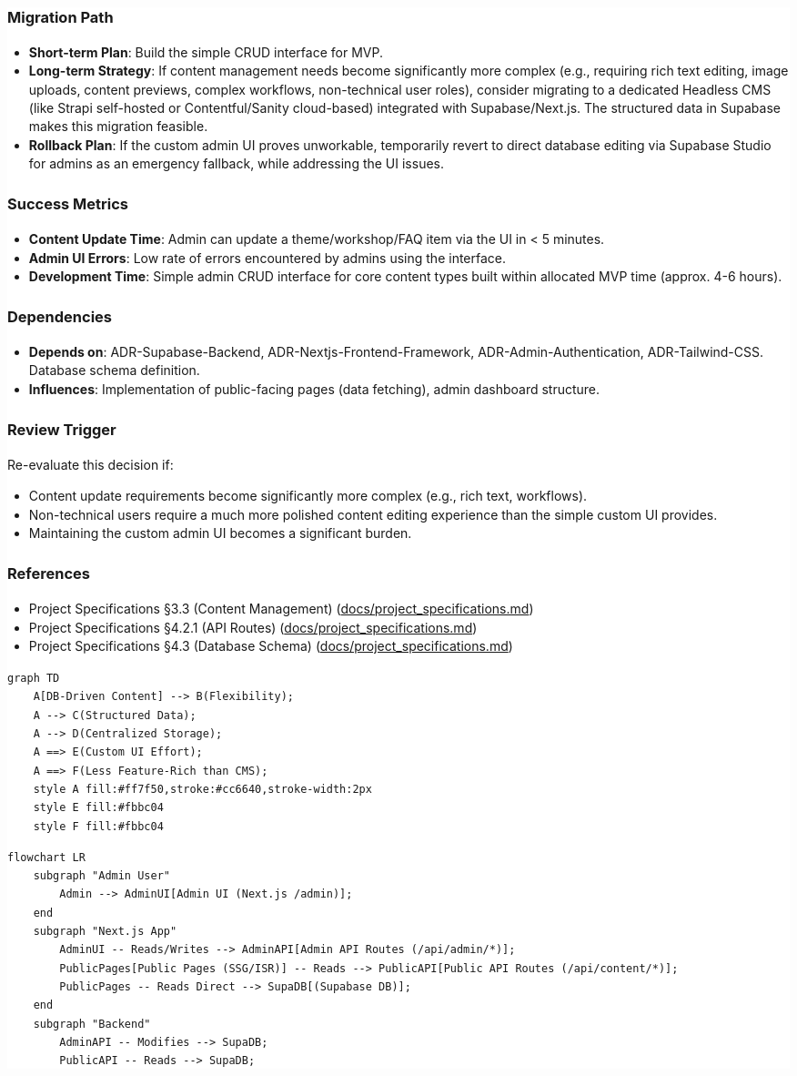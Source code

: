 ### Migration Path
-   **Short-term Plan**: Build the simple CRUD interface for MVP.
-   **Long-term Strategy**: If content management needs become significantly more complex (e.g., requiring rich text editing, image uploads, content previews, complex workflows, non-technical user roles), consider migrating to a dedicated Headless CMS (like Strapi self-hosted or Contentful/Sanity cloud-based) integrated with Supabase/Next.js. The structured data in Supabase makes this migration feasible.
-   **Rollback Plan**: If the custom admin UI proves unworkable, temporarily revert to direct database editing via Supabase Studio for admins as an emergency fallback, while addressing the UI issues.

### Success Metrics
-   **Content Update Time**: Admin can update a theme/workshop/FAQ item via the UI in < 5 minutes.
-   **Admin UI Errors**: Low rate of errors encountered by admins using the interface.
-   **Development Time**: Simple admin CRUD interface for core content types built within allocated MVP time (approx. 4-6 hours).

### Dependencies
-   **Depends on**: ADR-Supabase-Backend, ADR-Nextjs-Frontend-Framework, ADR-Admin-Authentication, ADR-Tailwind-CSS. Database schema definition.
-   **Influences**: Implementation of public-facing pages (data fetching), admin dashboard structure.

### Review Trigger
Re-evaluate this decision if:
-   Content update requirements become significantly more complex (e.g., rich text, workflows).
-   Non-technical users require a much more polished content editing experience than the simple custom UI provides.
-   Maintaining the custom admin UI becomes a significant burden.

### References
-   Project Specifications §3.3 (Content Management) ([docs/project_specifications.md](docs/project_specifications.md))
-   Project Specifications §4.2.1 (API Routes) ([docs/project_specifications.md](docs/project_specifications.md))
-   Project Specifications §4.3 (Database Schema) ([docs/project_specifications.md](docs/project_specifications.md))

```mermaid
graph TD
    A[DB-Driven Content] --> B(Flexibility);
    A --> C(Structured Data);
    A --> D(Centralized Storage);
    A ==> E(Custom UI Effort);
    A ==> F(Less Feature-Rich than CMS);
    style A fill:#ff7f50,stroke:#cc6640,stroke-width:2px
    style E fill:#fbbc04
    style F fill:#fbbc04
```

```mermaid
flowchart LR
    subgraph "Admin User"
        Admin --> AdminUI[Admin UI (Next.js /admin)];
    end
    subgraph "Next.js App"
        AdminUI -- Reads/Writes --> AdminAPI[Admin API Routes (/api/admin/*)];
        PublicPages[Public Pages (SSG/ISR)] -- Reads --> PublicAPI[Public API Routes (/api/content/*)];
        PublicPages -- Reads Direct --> SupaDB[(Supabase DB)];
    end
    subgraph "Backend"
        AdminAPI -- Modifies --> SupaDB;
        PublicAPI -- Reads --> SupaDB;
```